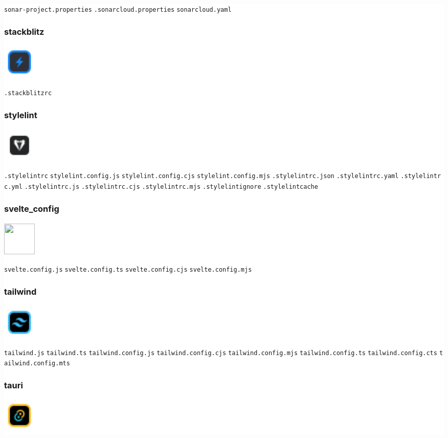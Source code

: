 `sonar-project.properties`
`.sonarcloud.properties`
`sonarcloud.yaml`
### stackblitz
<img src="../../icons/duo/files/stackblitz.svg" width="60" height="60"/>

`.stackblitzrc`
### stylelint
<img src="../../icons/duo/files/stylelint.svg" width="60" height="60"/>

`.stylelintrc`
`stylelint.config.js`
`stylelint.config.cjs`
`stylelint.config.mjs`
`.stylelintrc.json`
`.stylelintrc.yaml`
`.stylelintrc.yml`
`.stylelintrc.js`
`.stylelintrc.cjs`
`.stylelintrc.mjs`
`.stylelintignore`
`.stylelintcache`
### svelte_config
<img src="../../icons/duo/files/svelte_config.svg" width="60" height="60"/>

`svelte.config.js`
`svelte.config.ts`
`svelte.config.cjs`
`svelte.config.mjs`
### tailwind
<img src="../../icons/duo/files/tailwind.svg" width="60" height="60"/>

`tailwind.js`
`tailwind.ts`
`tailwind.config.js`
`tailwind.config.cjs`
`tailwind.config.mjs`
`tailwind.config.ts`
`tailwind.config.cts`
`tailwind.config.mts`
### tauri
<img src="../../icons/duo/files/tauri.svg" width="60" height="60"/>
